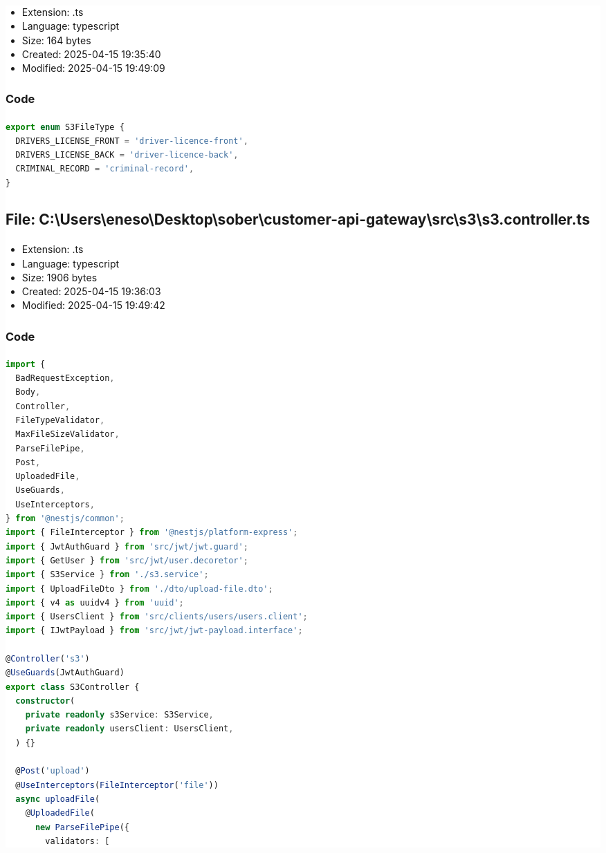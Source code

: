 - Extension: .ts
- Language: typescript
- Size: 164 bytes
- Created: 2025-04-15 19:35:40
- Modified: 2025-04-15 19:49:09

### Code

```typescript
export enum S3FileType {
  DRIVERS_LICENSE_FRONT = 'driver-licence-front',
  DRIVERS_LICENSE_BACK = 'driver-licence-back',
  CRIMINAL_RECORD = 'criminal-record',
}

```

## File: C:\Users\eneso\Desktop\sober\customer-api-gateway\src\s3\s3.controller.ts

- Extension: .ts
- Language: typescript
- Size: 1906 bytes
- Created: 2025-04-15 19:36:03
- Modified: 2025-04-15 19:49:42

### Code

```typescript
import {
  BadRequestException,
  Body,
  Controller,
  FileTypeValidator,
  MaxFileSizeValidator,
  ParseFilePipe,
  Post,
  UploadedFile,
  UseGuards,
  UseInterceptors,
} from '@nestjs/common';
import { FileInterceptor } from '@nestjs/platform-express';
import { JwtAuthGuard } from 'src/jwt/jwt.guard';
import { GetUser } from 'src/jwt/user.decoretor';
import { S3Service } from './s3.service';
import { UploadFileDto } from './dto/upload-file.dto';
import { v4 as uuidv4 } from 'uuid';
import { UsersClient } from 'src/clients/users/users.client';
import { IJwtPayload } from 'src/jwt/jwt-payload.interface';

@Controller('s3')
@UseGuards(JwtAuthGuard)
export class S3Controller {
  constructor(
    private readonly s3Service: S3Service,
    private readonly usersClient: UsersClient,
  ) {}

  @Post('upload')
  @UseInterceptors(FileInterceptor('file'))
  async uploadFile(
    @UploadedFile(
      new ParseFilePipe({
        validators: [
```